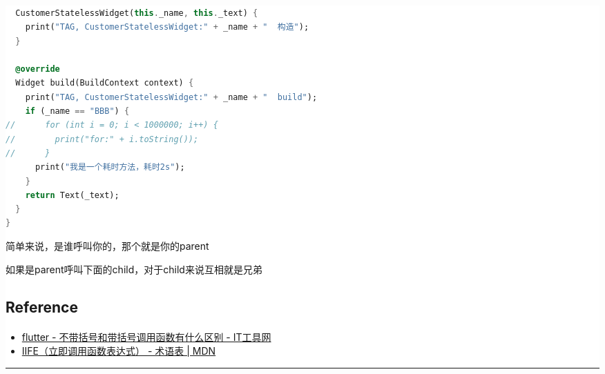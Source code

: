 ```dart
  CustomerStatelessWidget(this._name, this._text) {
    print("TAG, CustomerStatelessWidget:" + _name + "  构造");
  }

  @override
  Widget build(BuildContext context) {
    print("TAG, CustomerStatelessWidget:" + _name + "  build");
    if (_name == "BBB") {
//      for (int i = 0; i < 1000000; i++) {
//        print("for:" + i.toString());
//      }
      print("我是一个耗时方法，耗时2s");
    }
    return Text(_text);
  }
}
```

简单来说，是谁呼叫你的，那个就是你的parent

如果是parent呼叫下面的child，对于child来说互相就是兄弟

## Reference

- [flutter - 不带括号和带括号调用函数有什么区别 - IT工具网](https://www.coder.work/article/7438972)
- [IIFE（立即调用函数表达式） - 术语表 \| MDN](https://developer.mozilla.org/zh-CN/docs/Glossary/IIFE)

---